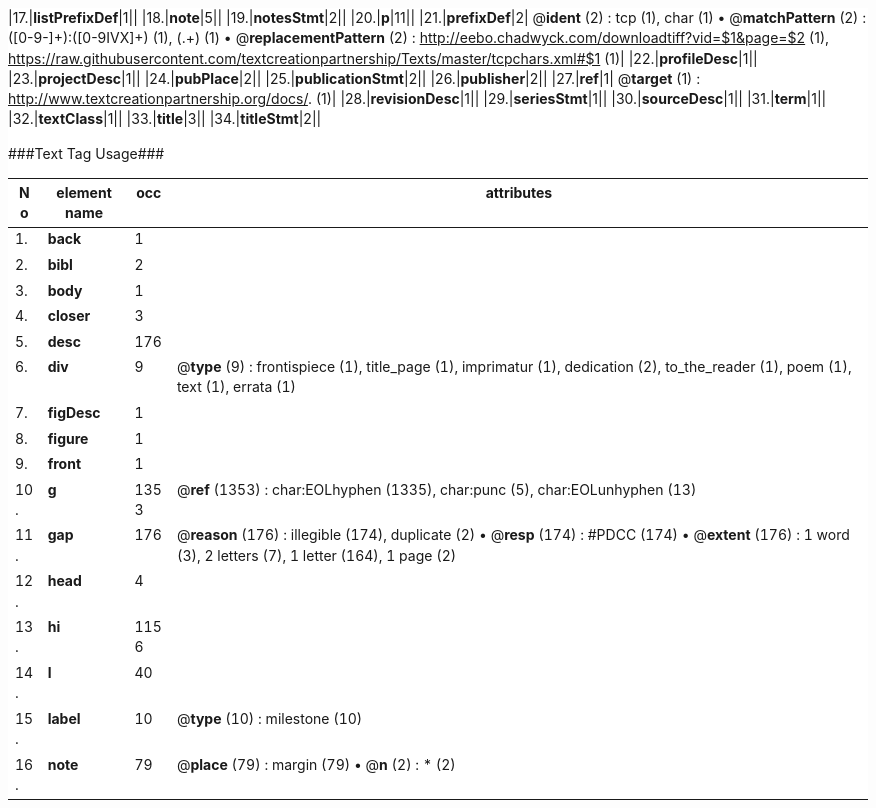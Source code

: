 |17.|__listPrefixDef__|1||
|18.|__note__|5||
|19.|__notesStmt__|2||
|20.|__p__|11||
|21.|__prefixDef__|2| @__ident__ (2) : tcp (1), char (1)  •  @__matchPattern__ (2) : ([0-9\-]+):([0-9IVX]+) (1), (.+) (1)  •  @__replacementPattern__ (2) : http://eebo.chadwyck.com/downloadtiff?vid=$1&page=$2 (1), https://raw.githubusercontent.com/textcreationpartnership/Texts/master/tcpchars.xml#$1 (1)|
|22.|__profileDesc__|1||
|23.|__projectDesc__|1||
|24.|__pubPlace__|2||
|25.|__publicationStmt__|2||
|26.|__publisher__|2||
|27.|__ref__|1| @__target__ (1) : http://www.textcreationpartnership.org/docs/. (1)|
|28.|__revisionDesc__|1||
|29.|__seriesStmt__|1||
|30.|__sourceDesc__|1||
|31.|__term__|1||
|32.|__textClass__|1||
|33.|__title__|3||
|34.|__titleStmt__|2||


###Text Tag Usage###

|No|element name|occ|attributes|
|---|---|---|---|
|1.|__back__|1||
|2.|__bibl__|2||
|3.|__body__|1||
|4.|__closer__|3||
|5.|__desc__|176||
|6.|__div__|9| @__type__ (9) : frontispiece (1), title_page (1), imprimatur (1), dedication (2), to_the_reader (1), poem (1), text (1), errata (1)|
|7.|__figDesc__|1||
|8.|__figure__|1||
|9.|__front__|1||
|10.|__g__|1353| @__ref__ (1353) : char:EOLhyphen (1335), char:punc (5), char:EOLunhyphen (13)|
|11.|__gap__|176| @__reason__ (176) : illegible (174), duplicate (2)  •  @__resp__ (174) : #PDCC (174)  •  @__extent__ (176) : 1 word (3), 2 letters (7), 1 letter (164), 1 page (2)|
|12.|__head__|4||
|13.|__hi__|1156||
|14.|__l__|40||
|15.|__label__|10| @__type__ (10) : milestone (10)|
|16.|__note__|79| @__place__ (79) : margin (79)  •  @__n__ (2) : * (2)|